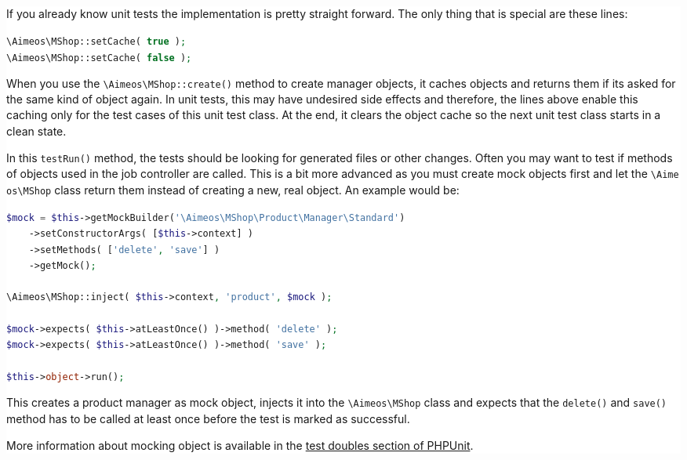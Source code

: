 If you already know unit tests the implementation is pretty straight forward. The only thing that is special are these lines:

```php
\Aimeos\MShop::setCache( true );
\Aimeos\MShop::setCache( false );
```

When you use the `\Aimeos\MShop::create()` method to create manager objects, it caches objects and returns them if its asked for the same kind of object again. In unit tests, this may have undesired side effects and therefore, the lines above enable this caching only for the test cases of this unit test class. At the end, it clears the object cache so the next unit test class starts in a clean state.

In this `testRun()` method, the tests should be looking for generated files or other changes. Often you may want to test if methods of objects used in the job controller are called. This is a bit more advanced as you must create mock objects first and let the `\Aimeos\MShop` class return them instead of creating a new, real object. An example would be:

```php
$mock = $this->getMockBuilder('\Aimeos\MShop\Product\Manager\Standard')
    ->setConstructorArgs( [$this->context] )
    ->setMethods( ['delete', 'save'] )
    ->getMock();

\Aimeos\MShop::inject( $this->context, 'product', $mock );

$mock->expects( $this->atLeastOnce() )->method( 'delete' );
$mock->expects( $this->atLeastOnce() )->method( 'save' );

$this->object->run();
```

This creates a product manager as mock object, injects it into the `\Aimeos\MShop` class and expects that the `delete()` and `save()` method has to be called at least once before the test is marked as successful.

More information about mocking object is available in the [test doubles section of PHPUnit](https://phpunit.de/manual/current/en/test-doubles.html).
